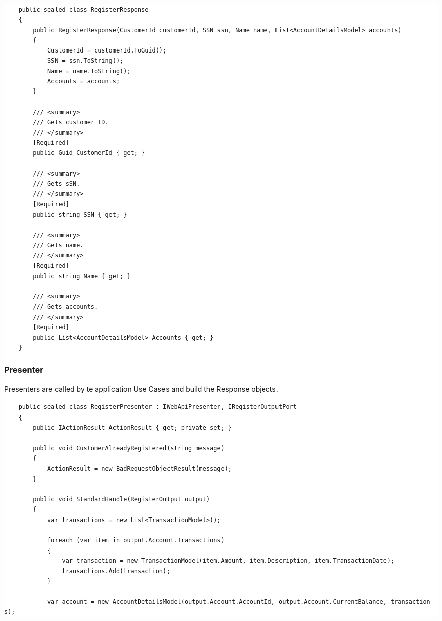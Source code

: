 ```
    public sealed class RegisterResponse
    {
        public RegisterResponse(CustomerId customerId, SSN ssn, Name name, List<AccountDetailsModel> accounts)
        {
            CustomerId = customerId.ToGuid();
            SSN = ssn.ToString();
            Name = name.ToString();
            Accounts = accounts;
        }

        /// <summary>
        /// Gets customer ID.
        /// </summary>
        [Required]
        public Guid CustomerId { get; }

        /// <summary>
        /// Gets sSN.
        /// </summary>
        [Required]
        public string SSN { get; }

        /// <summary>
        /// Gets name.
        /// </summary>
        [Required]
        public string Name { get; }

        /// <summary>
        /// Gets accounts.
        /// </summary>
        [Required]
        public List<AccountDetailsModel> Accounts { get; }
    }
```
### Presenter
Presenters are called by te application Use Cases and build the Response objects.
```
    public sealed class RegisterPresenter : IWebApiPresenter, IRegisterOutputPort
    {
        public IActionResult ActionResult { get; private set; }

        public void CustomerAlreadyRegistered(string message)
        {
            ActionResult = new BadRequestObjectResult(message);
        }

        public void StandardHandle(RegisterOutput output)
        {
            var transactions = new List<TransactionModel>();

            foreach (var item in output.Account.Transactions)
            {
                var transaction = new TransactionModel(item.Amount, item.Description, item.TransactionDate);
                transactions.Add(transaction);
            }

            var account = new AccountDetailsModel(output.Account.AccountId, output.Account.CurrentBalance, transactions);

```